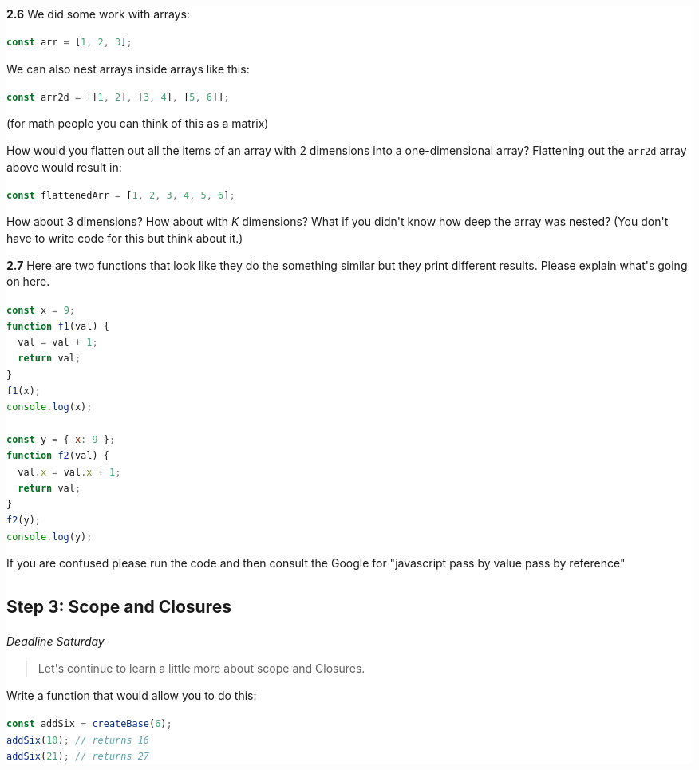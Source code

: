 **2.6** We did some work with arrays:

```js
const arr = [1, 2, 3];
```

We can also nest arrays inside arrays like this:

```js
const arr2d = [[1, 2], [3, 4], [5, 6]];
```

(for math people you can think of this as a matrix)

How would you flatten out all the items of an array with 2 dimensions into a one-dimensional array? Flattening out the `arr2d` array above would result in:

```js
const flattenedArr = [1, 2, 3, 4, 5, 6];
```

How about 3 dimensions? How about with _K_ dimensions?
What if you didn't know how deep the array was nested? (You don't have to write code for this but think about it.)

**2.7** Here are two functions that look like they do the something similar but they print different results. Please explain what's going on here.

```js
const x = 9;
function f1(val) {
  val = val + 1;
  return val;
}
f1(x);
console.log(x);

const y = { x: 9 };
function f2(val) {
  val.x = val.x + 1;
  return val;
}
f2(y);
console.log(y);
```

If you are confused please run the code and then consult the Google for "javascript pass by value pass by reference"

## Step 3: Scope and Closures

_Deadline Saturday_

> Let's continue to learn a little more about scope and Closures.

Write a function that would allow you to do this:

```js
const addSix = createBase(6);
addSix(10); // returns 16
addSix(21); // returns 27
```

